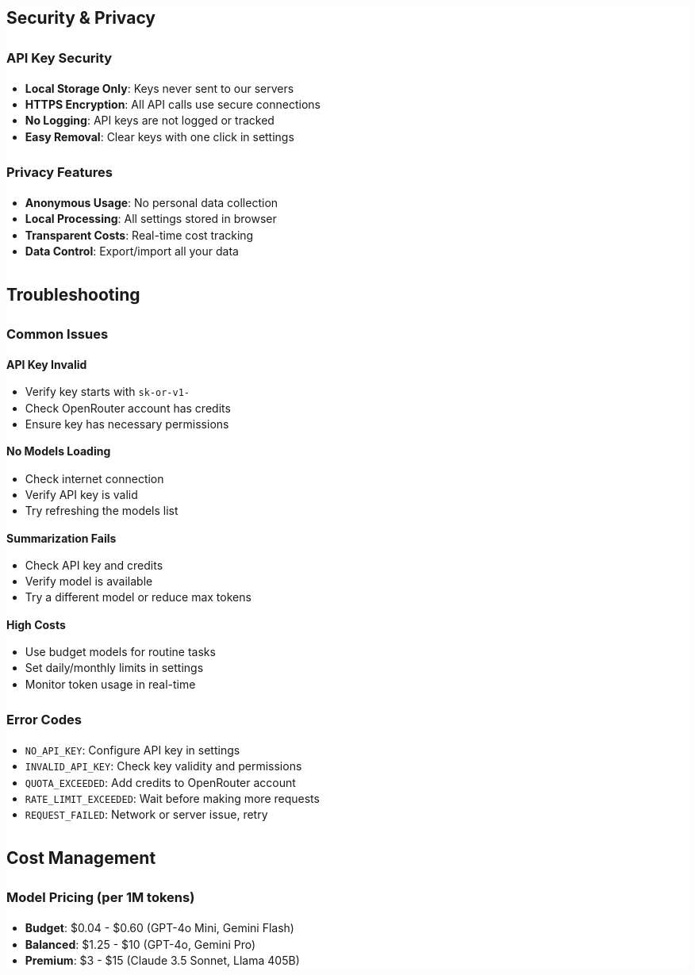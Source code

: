 ## Security & Privacy

### API Key Security
- **Local Storage Only**: Keys never sent to our servers
- **HTTPS Encryption**: All API calls use secure connections
- **No Logging**: API keys are not logged or tracked
- **Easy Removal**: Clear keys with one click in settings

### Privacy Features
- **Anonymous Usage**: No personal data collection
- **Local Processing**: All settings stored in browser
- **Transparent Costs**: Real-time cost tracking
- **Data Control**: Export/import all your data

## Troubleshooting

### Common Issues

**API Key Invalid**
- Verify key starts with `sk-or-v1-`
- Check OpenRouter account has credits
- Ensure key has necessary permissions

**No Models Loading**
- Check internet connection
- Verify API key is valid
- Try refreshing the models list

**Summarization Fails**
- Check API key and credits
- Verify model is available
- Try a different model or reduce max tokens

**High Costs**
- Use budget models for routine tasks
- Set daily/monthly limits in settings
- Monitor token usage in real-time

### Error Codes
- `NO_API_KEY`: Configure API key in settings
- `INVALID_API_KEY`: Check key validity and permissions
- `QUOTA_EXCEEDED`: Add credits to OpenRouter account
- `RATE_LIMIT_EXCEEDED`: Wait before making more requests
- `REQUEST_FAILED`: Network or server issue, retry

## Cost Management

### Model Pricing (per 1M tokens)
- **Budget**: $0.04 - $0.60 (GPT-4o Mini, Gemini Flash)
- **Balanced**: $1.25 - $10 (GPT-4o, Gemini Pro)
- **Premium**: $3 - $15 (Claude 3.5 Sonnet, Llama 405B)
